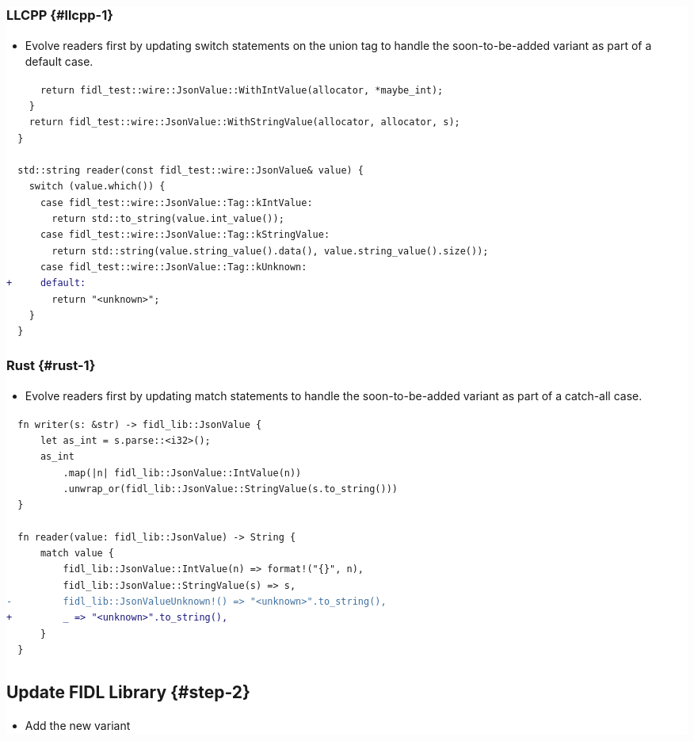 ### LLCPP {#llcpp-1}

- Evolve readers first by updating switch statements on the union tag to handle the soon-to-be-added variant as part of a default case.

```diff
      return fidl_test::wire::JsonValue::WithIntValue(allocator, *maybe_int);
    }
    return fidl_test::wire::JsonValue::WithStringValue(allocator, allocator, s);
  }
  
  std::string reader(const fidl_test::wire::JsonValue& value) {
    switch (value.which()) {
      case fidl_test::wire::JsonValue::Tag::kIntValue:
        return std::to_string(value.int_value());
      case fidl_test::wire::JsonValue::Tag::kStringValue:
        return std::string(value.string_value().data(), value.string_value().size());
      case fidl_test::wire::JsonValue::Tag::kUnknown:
+     default:
        return "<unknown>";
    }
  }

```

### Rust {#rust-1}

- Evolve readers first by updating match statements to handle the soon-to-be-added variant as part of a catch-all case.

```diff
  fn writer(s: &str) -> fidl_lib::JsonValue {
      let as_int = s.parse::<i32>();
      as_int
          .map(|n| fidl_lib::JsonValue::IntValue(n))
          .unwrap_or(fidl_lib::JsonValue::StringValue(s.to_string()))
  }
  
  fn reader(value: fidl_lib::JsonValue) -> String {
      match value {
          fidl_lib::JsonValue::IntValue(n) => format!("{}", n),
          fidl_lib::JsonValue::StringValue(s) => s,
-         fidl_lib::JsonValueUnknown!() => "<unknown>".to_string(),
+         _ => "<unknown>".to_string(),
      }
  }

```

## Update FIDL Library {#step-2}

- Add the new variant
